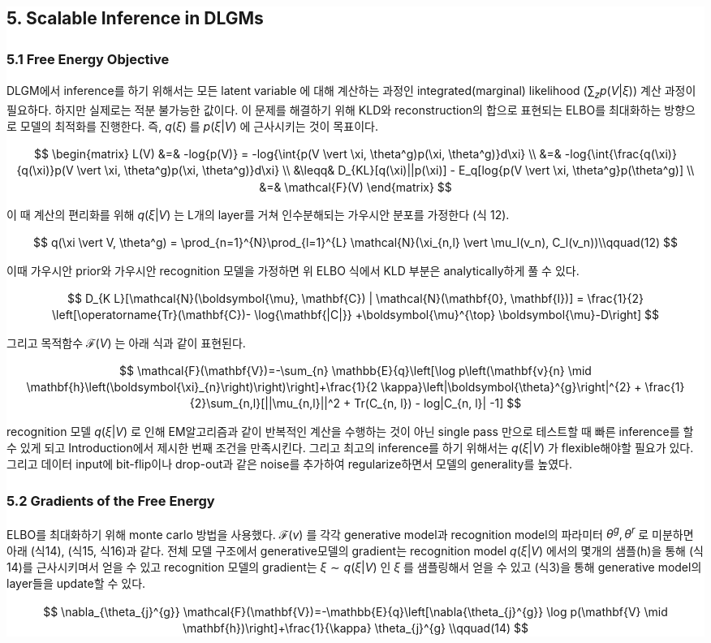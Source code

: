 ## 5. Scalable Inference in DLGMs
### 5.1 Free Energy Objective
DLGM에서 inference를 하기 위해서는 모든 latent variable 에 대해 계산하는 과정인 integrated(marginal) likelihood $(\sum_zp(V \vert \xi))$ 계산 과정이 필요하다. 하지만 실제로는 적분 불가능한 값이다. 이 문제를 해결하기 위해 KLD와 reconstruction의 합으로 표현되는 ELBO를 최대화하는 방향으로 모델의 최적화를 진행한다. 즉, $q(\xi)$ 를 $p(\xi \vert V)$ 에 근사시키는 것이 목표이다. 

$$
\begin{matrix}
L(V) &=& -log{p(V)} = -log{\int{p(V \vert \xi, \theta^g)p(\xi, \theta^g)}d\xi} \\
     &=& -log{\int{\frac{q(\xi)}{q(\xi)}p(V \vert \xi, \theta^g)p(\xi, \theta^g)}d\xi} \\
     &\leqq& D_{KL}[q(\xi)||p(\xi)] - E_q[log{p(V \vert \xi, \theta^g}p(\theta^g)] \\
     &=& \mathcal{F}(V)
\end{matrix}
$$

이 때 계산의 편리화를 위해 $q(\xi \vert V)$ 는 L개의 layer를 거쳐 인수분해되는 가우시안 분포를 가정한다 (식 12).

$$
q(\xi \vert V, \theta^g) = \prod_{n=1}^{N}\prod_{l=1}^{L} \mathcal{N}(\xi_{n,l} \vert \mu_l(v_n), C_l(v_n))\\qquad(12)
$$

이때 가우시안 prior와 가우시안 recognition 모델을 가정하면 위 ELBO 식에서 KLD 부분은 analytically하게 풀 수 있다.

$$
D_{K L}[\mathcal{N}(\boldsymbol{\mu}, \mathbf{C}) | \mathcal{N}(\mathbf{0}, \mathbf{I})] = \frac{1}{2} \left[\operatorname{Tr}(\mathbf{C})- \log{\mathbf{|C|}}	+\boldsymbol{\mu}^{\top} \boldsymbol{\mu}-D\right]
$$

그리고 목적함수 $\mathcal{F}(V)$ 는 아래 식과 같이 표현된다.

$$
\mathcal{F}(\mathbf{V})=-\sum_{n} \mathbb{E}{q}\left[\log p\left(\mathbf{v}{n} \mid \mathbf{h}\left(\boldsymbol{\xi}_{n}\right)\right)\right]+\frac{1}{2 \kappa}\left|\boldsymbol{\theta}^{g}\right|^{2} + \frac{1}{2}\sum_{n,l}[||\mu_{n,l}||^2 + Tr(C_{n, l}) - log|C_{n, l}| -1]
$$

recognition 모델 $q(\xi \vert V)$ 로 인해 EM알고리즘과 같이 반복적인 계산을 수행하는 것이 아닌 single pass 만으로 테스트할 때 빠른 inference를 할 수 있게 되고 Introduction에서 제시한 번째 조건을 만족시킨다. 그리고 최고의 inference를 하기 위해서는 $q(\xi \vert V)$ 가 flexible해야할 필요가 있다. 그리고 데이터 input에 bit-flip이나 drop-out과 같은 noise를 추가하여 regularize하면서 모델의 generality를 높였다.


### 5.2 Gradients of the Free Energy
ELBO를 최대화하기 위해 monte carlo 방법을 사용했다. $\mathcal{F}(v)$ 를 각각 generative model과 recognition model의 파라미터 $\theta^g, \theta^r$ 로 미분하면 아래 (식14), (식15, 식16)과 같다. 전체 모델 구조에서 generative모델의 gradient는 recognition model $q(\xi \vert V)$ 에서의 몇개의 샘플(h)을 통해 (식14)를 근사시키며서 얻을 수 있고 recognition 모델의 gradient는 $\xi \sim q(\xi \vert V)$ 인 $\xi$ 를 샘플링해서 얻을 수 있고 (식3)을 통해 generative model의 layer들을 update할 수 있다.

$$
\nabla_{\theta_{j}^{g}} \mathcal{F}(\mathbf{V})=-\mathbb{E}{q}\left[\nabla{\theta_{j}^{g}} \log p(\mathbf{V} \mid \mathbf{h})\right]+\frac{1}{\kappa} \theta_{j}^{g} \\qquad(14)
$$
